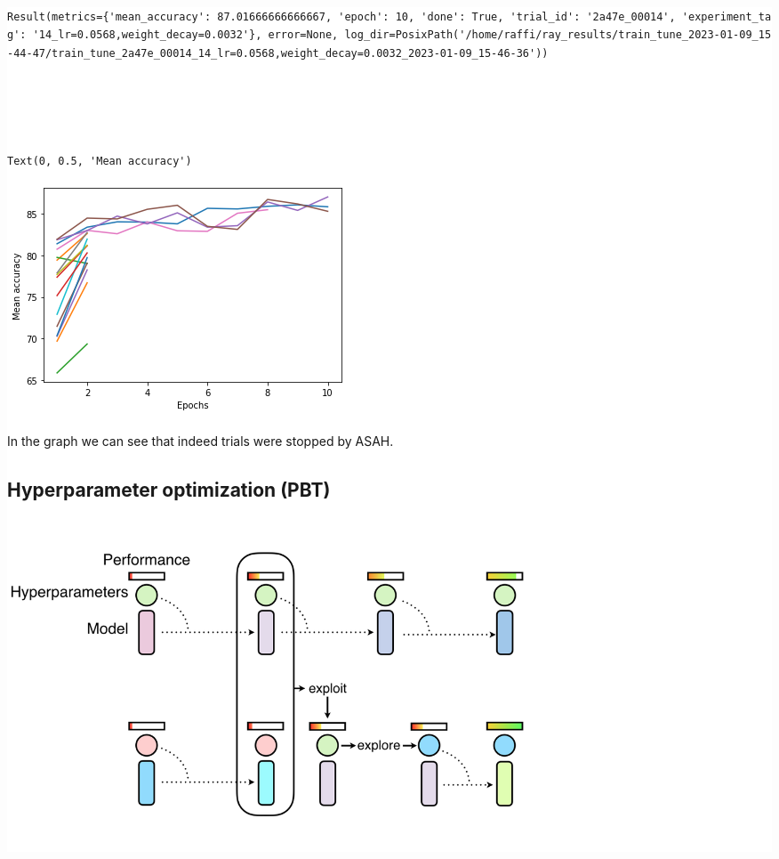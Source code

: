     Result(metrics={'mean_accuracy': 87.01666666666667, 'epoch': 10, 'done': True, 'trial_id': '2a47e_00014', 'experiment_tag': '14_lr=0.0568,weight_decay=0.0032'}, error=None, log_dir=PosixPath('/home/raffi/ray_results/train_tune_2023-01-09_15-44-47/train_tune_2a47e_00014_14_lr=0.0568,weight_decay=0.0032_2023-01-09_15-46-36'))





    Text(0, 0.5, 'Mean accuracy')




    
![png](Ray_Tune_FashionMNIST_files/Ray_Tune_FashionMNIST_33_2.png)
    


In the graph we can see that indeed trials were stopped by ASAH.

## Hyperparameter optimization (PBT)

<img src="./images/tune_pbt.png" 
     align="center" 
     width="600" />
